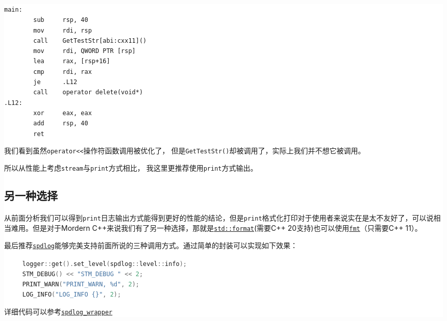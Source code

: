 ```
main:
        sub     rsp, 40
        mov     rdi, rsp
        call    GetTestStr[abi:cxx11]()
        mov     rdi, QWORD PTR [rsp]
        lea     rax, [rsp+16]
        cmp     rdi, rax
        je      .L12
        call    operator delete(void*)
.L12:
        xor     eax, eax
        add     rsp, 40
        ret
```

我们看到虽然`operator<<`操作符函数调用被优化了， 但是`GetTestStr()`却被调用了，实际上我们并不想它被调用。

所以从性能上考虑`stream`与`print`方式相比， 我这里更推荐使用`print`方式输出。

## 另一种选择

从前面分析我们可以得到`print`日志输出方式能得到更好的性能的结论，但是`print`格式化打印对于使用者来说实在是太不友好了，可以说相当难用。但是对于Mordern C++来说我们有了另一种选择，那就是[`std::format`](https://en.cppreference.com/w/cpp/utility/format/format)(需要C++ 20支持)也可以使用[`fmt`](https://fmt.dev/latest/index.html)（只需要C++ 11）。

最后推荐[`spdlog`](https://github.com/gabime/spdlog)能够完美支持前面所说的三种调用方式。通过简单的封装可以实现如下效果：

```cpp
     logger::get().set_level(spdlog::level::info);
     STM_DEBUG() << "STM_DEBUG " << 2;
     PRINT_WARN("PRINT_WARN, %d", 2);
     LOG_INFO("LOG_INFO {}", 2);
```

详细代码可以参考[`spdlog_wrapper`](https://github.com/gqw/spdlog_wrapper)







